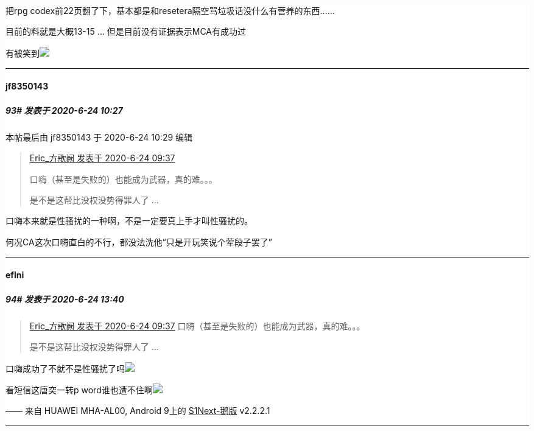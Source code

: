 把rpg codex前22页翻了下，基本都是和resetera隔空骂垃圾话没什么有营养的东西……


目前的料就是大概13-15 ...</blockquote>
但是目前没有证据表示MCA有成功过


有被笑到<img src="https://static.saraba1st.com/image/smiley/face2017/004.gif" referrerpolicy="no-referrer">







-----

####  jf8350143  
##### 93#       发表于 2020-6-24 10:27



 本帖最后由 jf8350143 于 2020-6-24 10:29 编辑 
<blockquote><a href="httphttps://bbs.saraba1st.com/2b/forum.php?mod=redirect&amp;goto=findpost&amp;pid=47929551&amp;ptid=1943526" target="_blank">Eric_方歌阙 发表于 2020-6-24 09:37</a>

口嗨（甚至是失败的）也能成为武器，真的难。。。

是不是这帮比没权没势得罪人了 ...</blockquote>
口嗨本来就是性骚扰的一种啊，不是一定要真上手才叫性骚扰的。

何况CA这次口嗨直白的不行，都没法洗他“只是开玩笑说个荤段子罢了”









-----

####  eflni  
##### 94#       发表于 2020-6-24 13:40



<blockquote><a href="httphttps://bbs.saraba1st.com/2b/forum.php?mod=redirect&amp;goto=findpost&amp;pid=47929551&amp;ptid=1943526" target="_blank">Eric_方歌阙 发表于 2020-6-24 09:37</a>
口嗨（甚至是失败的）也能成为武器，真的难。。。

是不是这帮比没权没势得罪人了 ...</blockquote>
口嗨成功了不就不是性骚扰了吗<img src="https://static.saraba1st.com/image/smiley/face2017/067.png" referrerpolicy="no-referrer">

看短信这唐突一转p word谁也遭不住啊<img src="https://static.saraba1st.com/image/smiley/face2017/067.png" referrerpolicy="no-referrer">

—— 来自 HUAWEI MHA-AL00, Android 9上的 [S1Next-鹅版](https://github.com/ykrank/S1-Next/releases) v2.2.2.1







-----
